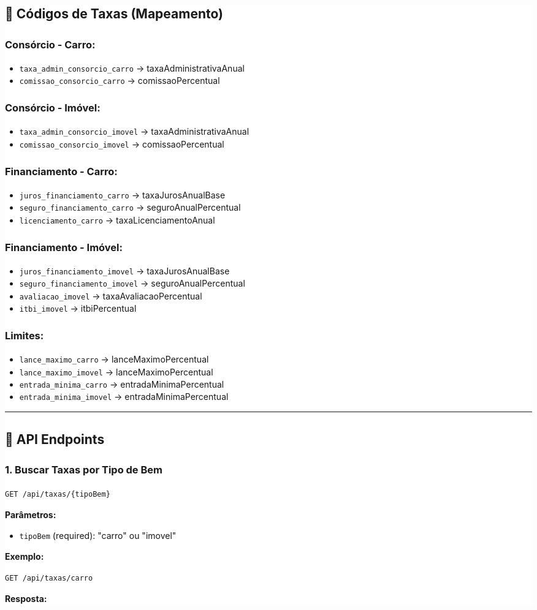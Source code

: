 
## 🎯 Códigos de Taxas (Mapeamento)

### **Consórcio - Carro:**

-   `taxa_admin_consorcio_carro` → taxaAdministrativaAnual
-   `comissao_consorcio_carro` → comissaoPercentual

### **Consórcio - Imóvel:**

-   `taxa_admin_consorcio_imovel` → taxaAdministrativaAnual
-   `comissao_consorcio_imovel` → comissaoPercentual

### **Financiamento - Carro:**

-   `juros_financiamento_carro` → taxaJurosAnualBase
-   `seguro_financiamento_carro` → seguroAnualPercentual
-   `licenciamento_carro` → taxaLicenciamentoAnual

### **Financiamento - Imóvel:**

-   `juros_financiamento_imovel` → taxaJurosAnualBase
-   `seguro_financiamento_imovel` → seguroAnualPercentual
-   `avaliacao_imovel` → taxaAvaliacaoPercentual
-   `itbi_imovel` → itbiPercentual

### **Limites:**

-   `lance_maximo_carro` → lanceMaximoPercentual
-   `lance_maximo_imovel` → lanceMaximoPercentual
-   `entrada_minima_carro` → entradaMinimaPercentual
-   `entrada_minima_imovel` → entradaMinimaPercentual

---

## 🔧 API Endpoints

### **1. Buscar Taxas por Tipo de Bem**

```http
GET /api/taxas/{tipoBem}
```

**Parâmetros:**

-   `tipoBem` (required): "carro" ou "imovel"

**Exemplo:**

```bash
GET /api/taxas/carro
```

**Resposta:**
